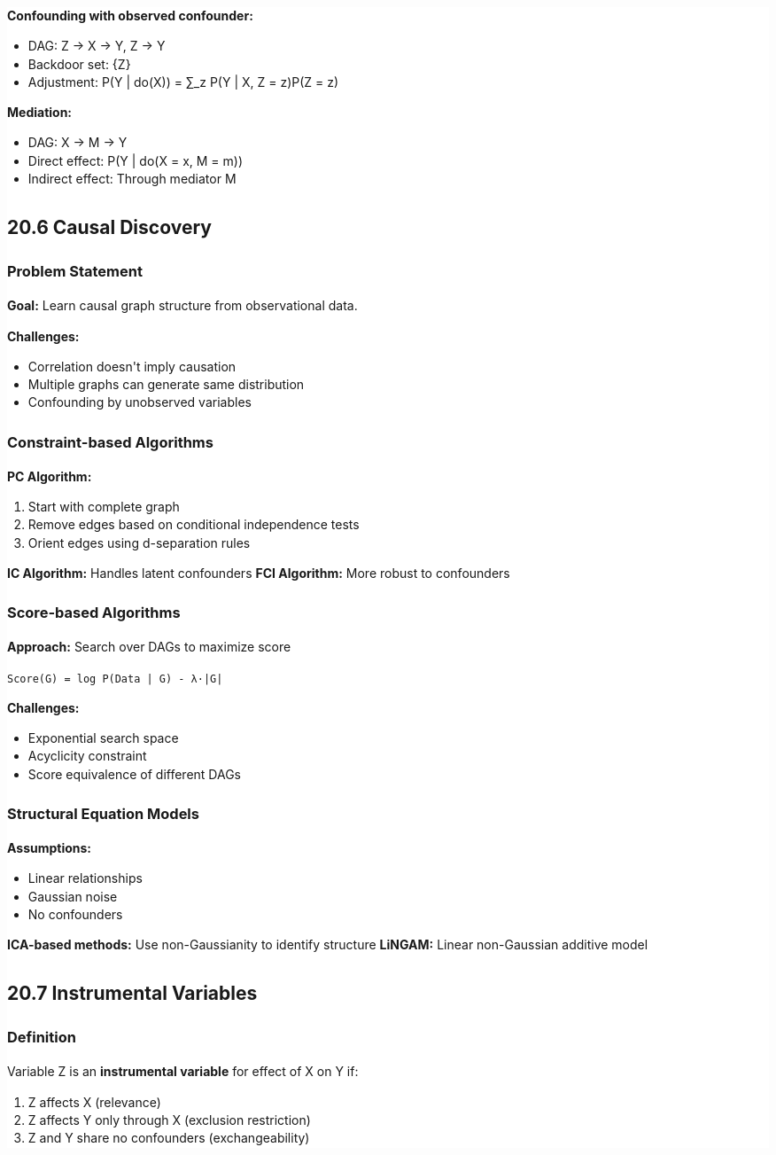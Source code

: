 **Confounding with observed confounder:**
- DAG: Z → X → Y, Z → Y
- Backdoor set: {Z}
- Adjustment: P(Y | do(X)) = ∑_z P(Y | X, Z = z)P(Z = z)

**Mediation:**
- DAG: X → M → Y
- Direct effect: P(Y | do(X = x, M = m))
- Indirect effect: Through mediator M

## 20.6 Causal Discovery

### Problem Statement
**Goal:** Learn causal graph structure from observational data.

**Challenges:**
- Correlation doesn't imply causation
- Multiple graphs can generate same distribution
- Confounding by unobserved variables

### Constraint-based Algorithms
**PC Algorithm:**
1. Start with complete graph
2. Remove edges based on conditional independence tests
3. Orient edges using d-separation rules

**IC Algorithm:** Handles latent confounders
**FCI Algorithm:** More robust to confounders

### Score-based Algorithms
**Approach:** Search over DAGs to maximize score
```
Score(G) = log P(Data | G) - λ·|G|
```

**Challenges:**
- Exponential search space
- Acyclicity constraint
- Score equivalence of different DAGs

### Structural Equation Models
**Assumptions:**
- Linear relationships
- Gaussian noise
- No confounders

**ICA-based methods:** Use non-Gaussianity to identify structure
**LiNGAM:** Linear non-Gaussian additive model

## 20.7 Instrumental Variables

### Definition
Variable Z is an **instrumental variable** for effect of X on Y if:
1. Z affects X (relevance)
2. Z affects Y only through X (exclusion restriction)
3. Z and Y share no confounders (exchangeability)
